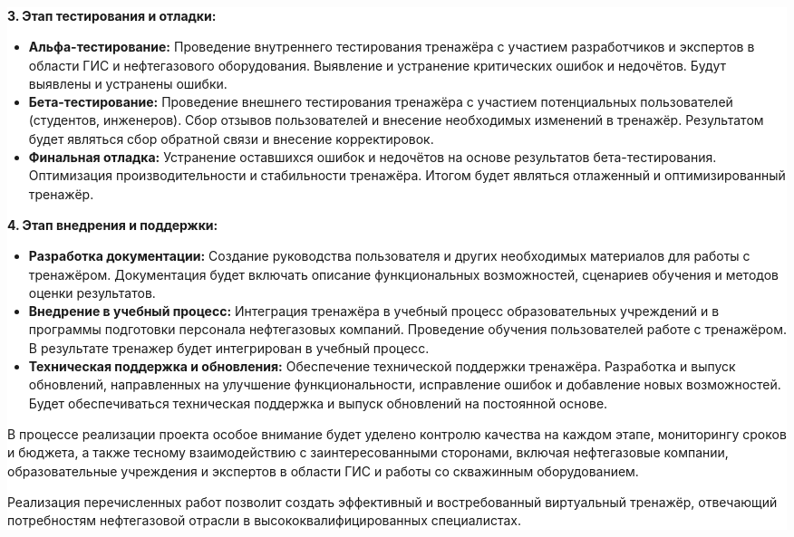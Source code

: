 **3. Этап тестирования и отладки:**

*   **Альфа-тестирование:**  Проведение внутреннего тестирования тренажёра с участием разработчиков и экспертов в области ГИС и нефтегазового оборудования.  Выявление и устранение критических ошибок и недочётов. Будут выявлены и устранены ошибки.
*   **Бета-тестирование:**  Проведение внешнего тестирования тренажёра с участием потенциальных пользователей (студентов, инженеров).  Сбор отзывов пользователей и внесение необходимых изменений в тренажёр. Результатом будет являться сбор обратной связи и внесение корректировок.
*   **Финальная отладка:** Устранение оставшихся ошибок и недочётов на основе результатов бета-тестирования. Оптимизация производительности и стабильности тренажёра. Итогом будет являться отлаженный и оптимизированный тренажёр.

**4. Этап внедрения и поддержки:**

*   **Разработка документации:**  Создание руководства пользователя и других необходимых материалов для работы с тренажёром.  Документация будет включать описание функциональных возможностей, сценариев обучения и методов оценки результатов.
*   **Внедрение в учебный процесс:**  Интеграция тренажёра в учебный процесс образовательных учреждений и в программы подготовки персонала нефтегазовых компаний.  Проведение обучения пользователей работе с тренажёром. В результате тренажер будет интегрирован в учебный процесс.
*   **Техническая поддержка и обновления:**  Обеспечение технической поддержки тренажёра.  Разработка и выпуск обновлений, направленных на улучшение функциональности, исправление ошибок и добавление новых возможностей.  Будет обеспечиваться техническая поддержка и выпуск обновлений на постоянной основе.

В процессе реализации проекта особое внимание будет уделено контролю качества на каждом этапе, мониторингу сроков и бюджета, а также тесному взаимодействию с заинтересованными сторонами, включая нефтегазовые компании, образовательные учреждения и экспертов в области ГИС и работы со скважинным оборудованием.

Реализация перечисленных работ позволит создать эффективный и востребованный виртуальный тренажёр, отвечающий потребностям нефтегазовой отрасли в высококвалифицированных специалистах.

